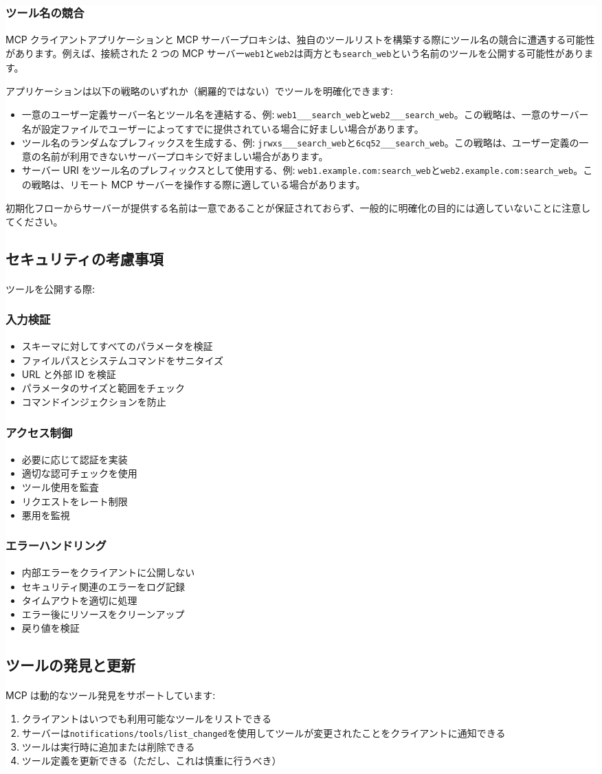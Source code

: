 ### ツール名の競合

MCP クライアントアプリケーションと MCP サーバープロキシは、独自のツールリストを構築する際にツール名の競合に遭遇する可能性があります。例えば、接続された 2 つの MCP サーバー`web1`と`web2`は両方とも`search_web`という名前のツールを公開する可能性があります。

アプリケーションは以下の戦略のいずれか（網羅的ではない）でツールを明確化できます:

- 一意のユーザー定義サーバー名とツール名を連結する、例: `web1___search_web`と`web2___search_web`。この戦略は、一意のサーバー名が設定ファイルでユーザーによってすでに提供されている場合に好ましい場合があります。
- ツール名のランダムなプレフィックスを生成する、例: `jrwxs___search_web`と`6cq52___search_web`。この戦略は、ユーザー定義の一意の名前が利用できないサーバープロキシで好ましい場合があります。
- サーバー URI をツール名のプレフィックスとして使用する、例: `web1.example.com:search_web`と`web2.example.com:search_web`。この戦略は、リモート MCP サーバーを操作する際に適している場合があります。

初期化フローからサーバーが提供する名前は一意であることが保証されておらず、一般的に明確化の目的には適していないことに注意してください。

## セキュリティの考慮事項

ツールを公開する際:

### 入力検証

- スキーマに対してすべてのパラメータを検証
- ファイルパスとシステムコマンドをサニタイズ
- URL と外部 ID を検証
- パラメータのサイズと範囲をチェック
- コマンドインジェクションを防止

### アクセス制御

- 必要に応じて認証を実装
- 適切な認可チェックを使用
- ツール使用を監査
- リクエストをレート制限
- 悪用を監視

### エラーハンドリング

- 内部エラーをクライアントに公開しない
- セキュリティ関連のエラーをログ記録
- タイムアウトを適切に処理
- エラー後にリソースをクリーンアップ
- 戻り値を検証

## ツールの発見と更新

MCP は動的なツール発見をサポートしています:

1. クライアントはいつでも利用可能なツールをリストできる
2. サーバーは`notifications/tools/list_changed`を使用してツールが変更されたことをクライアントに通知できる
3. ツールは実行時に追加または削除できる
4. ツール定義を更新できる（ただし、これは慎重に行うべき）
